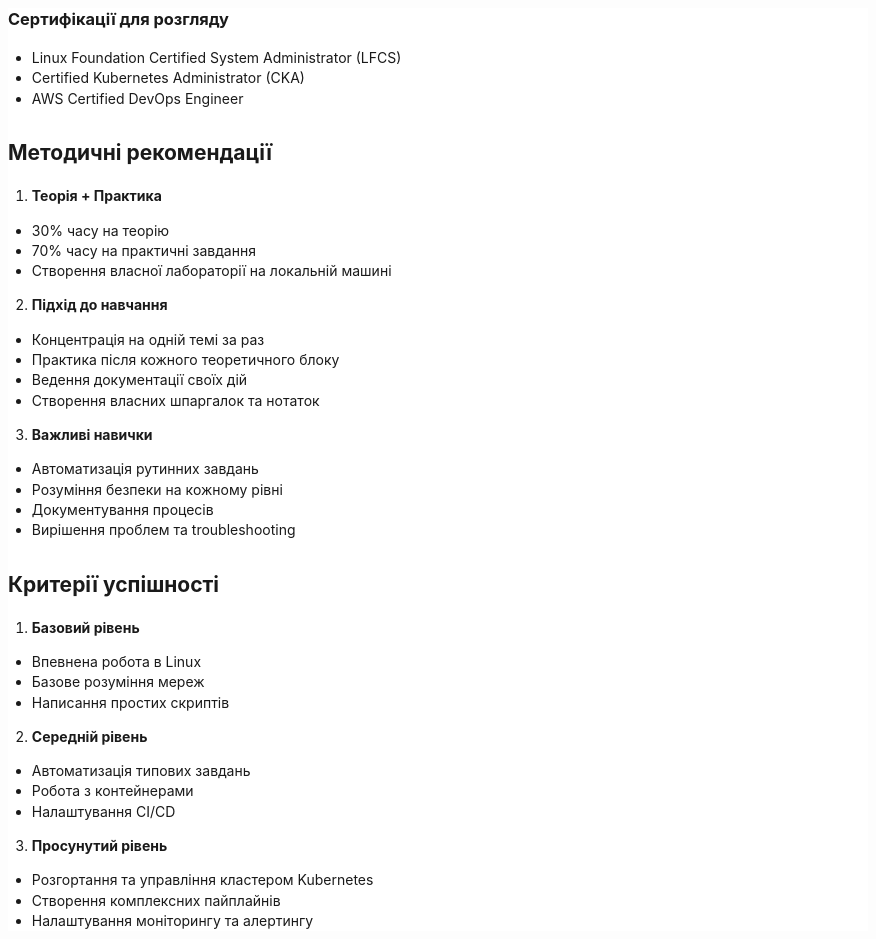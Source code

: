 ### Сертифікації для розгляду

- Linux Foundation Certified System Administrator (LFCS)
- Certified Kubernetes Administrator (CKA)
- AWS Certified DevOps Engineer

## Методичні рекомендації

1. **Теорія + Практика**

- 30% часу на теорію
- 70% часу на практичні завдання
- Створення власної лабораторії на локальній машині

2. **Підхід до навчання**

- Концентрація на одній темі за раз
- Практика після кожного теоретичного блоку
- Ведення документації своїх дій
- Створення власних шпаргалок та нотаток

3. **Важливі навички**

- Автоматизація рутинних завдань
- Розуміння безпеки на кожному рівні
- Документування процесів
- Вирішення проблем та troubleshooting

## Критерії успішності

1. **Базовий рівень**

- Впевнена робота в Linux
- Базове розуміння мереж
- Написання простих скриптів

2. **Середній рівень**

- Автоматизація типових завдань
- Робота з контейнерами
- Налаштування CI/CD

3. **Просунутий рівень**

- Розгортання та управління кластером Kubernetes
- Створення комплексних пайплайнів
- Налаштування моніторингу та алертингу
